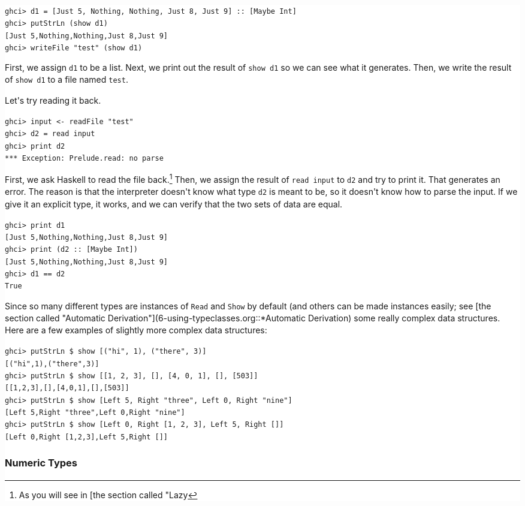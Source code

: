 ``` {.screen}
ghci> d1 = [Just 5, Nothing, Nothing, Just 8, Just 9] :: [Maybe Int]
ghci> putStrLn (show d1)
[Just 5,Nothing,Nothing,Just 8,Just 9]
ghci> writeFile "test" (show d1)
```

First, we assign `d1` to be a list. Next, we print out the result of
`show d1` so we can see what it generates. Then, we write the result of
`show d1` to a file named `test`.

Let\'s try reading it back.

``` {.screen}
ghci> input <- readFile "test"
ghci> d2 = read input
ghci> print d2
*** Exception: Prelude.read: no parse
```

First, we ask Haskell to read the file back.[^2] Then, we assign the
result of `read input` to `d2` and try to print it. That generates an
error. The reason is that the interpreter doesn\'t know what type `d2`
is meant to be, so it doesn\'t know how to parse the input. If we give
it an explicit type, it works, and we can verify that the two sets of
data are equal.

``` {.screen}
ghci> print d1
[Just 5,Nothing,Nothing,Just 8,Just 9]
ghci> print (d2 :: [Maybe Int])
[Just 5,Nothing,Nothing,Just 8,Just 9]
ghci> d1 == d2
True
```

Since so many different types are instances of `Read` and `Show` by
default (and others can be made instances easily; see [the section
called \"Automatic
Derivation\"](6-using-typeclasses.org::*Automatic Derivation) some
really complex data structures. Here are a few examples of slightly more
complex data structures:

``` {.screen}
ghci> putStrLn $ show [("hi", 1), ("there", 3)]
[("hi",1),("there",3)]
ghci> putStrLn $ show [[1, 2, 3], [], [4, 0, 1], [], [503]]
[[1,2,3],[],[4,0,1],[],[503]]
ghci> putStrLn $ show [Left 5, Right "three", Left 0, Right "nine"]
[Left 5,Right "three",Left 0,Right "nine"]
ghci> putStrLn $ show [Left 0, Right [1, 2, 3], Left 5, Right []]
[Left 0,Right [1,2,3],Left 5,Right []]
```

### Numeric Types


[^1]: We provided a default implementation of both functions, which
[^2]: As you will see in [the section called \"Lazy
[^3]: If you simply *must* read the gory details, see [section